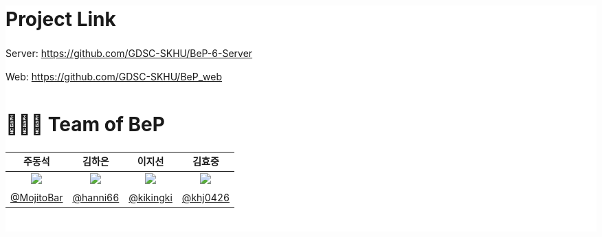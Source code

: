 # Project Link
Server: https://github.com/GDSC-SKHU/BeP-6-Server
  
Web: https://github.com/GDSC-SKHU/BeP_web

# 👩🏻‍💻 Team of BeP

|                                주동석                                 |                               김하은                               |                               이지선                               |                               김효중                               |
| :-------------------------------------------------------------------: | :----------------------------------------------------------------: | :----------------------------------------------------------------: | :----------------------------------------------------------------: |
| <img src = "https://avatars.githubusercontent.com/u/16567811?v=4 " /> | <img src="https://avatars.githubusercontent.com/u/72500673?v=4" /> | <img src="https://avatars.githubusercontent.com/u/63100425?v=4" /> | <img src="https://avatars.githubusercontent.com/u/59411107?v=4" /> |
|              [@MojitoBar](https://github.com/MojitoBar)               |               [@hanni66](https://github.com/hanni66)               |              [@kikingki](https://github.com/kikingki)              |               [@khj0426](https://github.com/khj0426)               |

<br />
